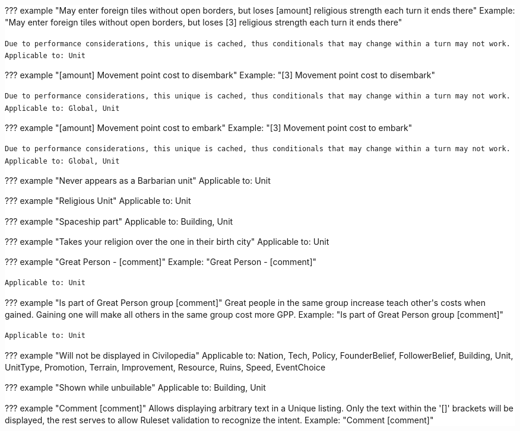 ??? example  "May enter foreign tiles without open borders, but loses [amount] religious strength each turn it ends there"
	Example: "May enter foreign tiles without open borders, but loses [3] religious strength each turn it ends there"

	Due to performance considerations, this unique is cached, thus conditionals that may change within a turn may not work.
	Applicable to: Unit

??? example  "[amount] Movement point cost to disembark"
	Example: "[3] Movement point cost to disembark"

	Due to performance considerations, this unique is cached, thus conditionals that may change within a turn may not work.
	Applicable to: Global, Unit

??? example  "[amount] Movement point cost to embark"
	Example: "[3] Movement point cost to embark"

	Due to performance considerations, this unique is cached, thus conditionals that may change within a turn may not work.
	Applicable to: Global, Unit

??? example  "Never appears as a Barbarian unit"
	Applicable to: Unit

??? example  "Religious Unit"
	Applicable to: Unit

??? example  "Spaceship part"
	Applicable to: Building, Unit

??? example  "Takes your religion over the one in their birth city"
	Applicable to: Unit

??? example  "Great Person - [comment]"
	Example: "Great Person - [comment]"

	Applicable to: Unit

??? example  "Is part of Great Person group [comment]"
	Great people in the same group increase teach other's costs when gained. Gaining one will make all others in the same group cost more GPP.
	Example: "Is part of Great Person group [comment]"

	Applicable to: Unit

??? example  "Will not be displayed in Civilopedia"
	Applicable to: Nation, Tech, Policy, FounderBelief, FollowerBelief, Building, Unit, UnitType, Promotion, Terrain, Improvement, Resource, Ruins, Speed, EventChoice

??? example  "Shown while unbuilable"
	Applicable to: Building, Unit

??? example  "Comment [comment]"
	Allows displaying arbitrary text in a Unique listing. Only the text within the '[]' brackets will be displayed, the rest serves to allow Ruleset validation to recognize the intent.
	Example: "Comment [comment]"
